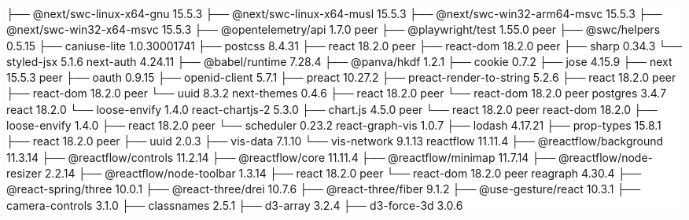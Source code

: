 ├── @next/swc-linux-x64-gnu 15.5.3
├── @next/swc-linux-x64-musl 15.5.3
├── @next/swc-win32-arm64-msvc 15.5.3
├── @next/swc-win32-x64-msvc 15.5.3
├── @opentelemetry/api 1.7.0 peer
├── @playwright/test 1.55.0 peer
├── @swc/helpers 0.5.15
├── caniuse-lite 1.0.30001741
├── postcss 8.4.31
├── react 18.2.0 peer
├── react-dom 18.2.0 peer
├── sharp 0.34.3
└── styled-jsx 5.1.6
next-auth 4.24.11
├── @babel/runtime 7.28.4
├── @panva/hkdf 1.2.1
├── cookie 0.7.2
├── jose 4.15.9
├── next 15.5.3 peer
├── oauth 0.9.15
├── openid-client 5.7.1
├── preact 10.27.2
├── preact-render-to-string 5.2.6
├── react 18.2.0 peer
├── react-dom 18.2.0 peer
└── uuid 8.3.2
next-themes 0.4.6
├── react 18.2.0 peer
└── react-dom 18.2.0 peer
postgres 3.4.7
react 18.2.0
└── loose-envify 1.4.0
react-chartjs-2 5.3.0
├── chart.js 4.5.0 peer
└── react 18.2.0 peer
react-dom 18.2.0
├── loose-envify 1.4.0
├── react 18.2.0 peer
└── scheduler 0.23.2
react-graph-vis 1.0.7
├── lodash 4.17.21
├── prop-types 15.8.1
├── react 18.2.0 peer
├── uuid 2.0.3
├── vis-data 7.1.10
└── vis-network 9.1.13
reactflow 11.11.4
├── @reactflow/background 11.3.14
├── @reactflow/controls 11.2.14
├── @reactflow/core 11.11.4
├── @reactflow/minimap 11.7.14
├── @reactflow/node-resizer 2.2.14
├── @reactflow/node-toolbar 1.3.14
├── react 18.2.0 peer
└── react-dom 18.2.0 peer
reagraph 4.30.4
├── @react-spring/three 10.0.1
├── @react-three/drei 10.7.6
├── @react-three/fiber 9.1.2
├── @use-gesture/react 10.3.1
├── camera-controls 3.1.0
├── classnames 2.5.1
├── d3-array 3.2.4
├── d3-force-3d 3.0.6